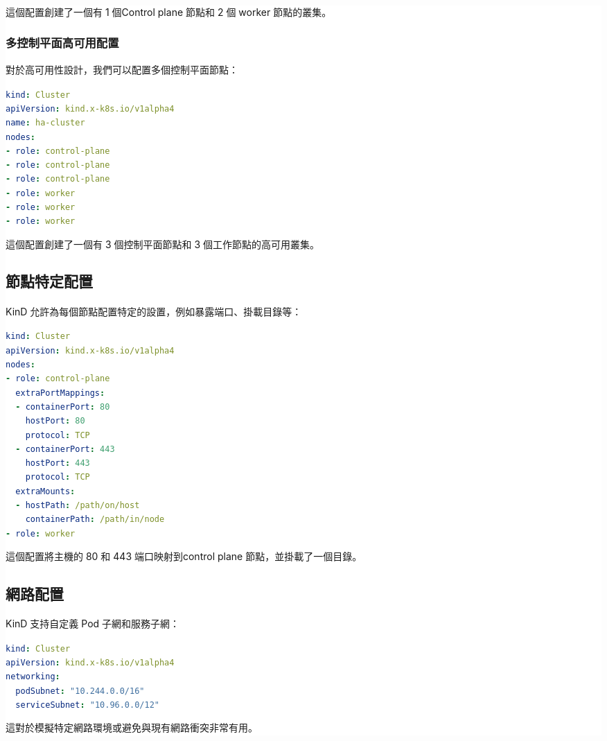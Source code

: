 這個配置創建了一個有 1 個Control plane 節點和 2 個 worker 節點的叢集。

### 多控制平面高可用配置
對於高可用性設計，我們可以配置多個控制平面節點：
```yaml
kind: Cluster
apiVersion: kind.x-k8s.io/v1alpha4
name: ha-cluster
nodes:
- role: control-plane
- role: control-plane
- role: control-plane
- role: worker
- role: worker
- role: worker
```

這個配置創建了一個有 3 個控制平面節點和 3 個工作節點的高可用叢集。

## 節點特定配置
KinD 允許為每個節點配置特定的設置，例如暴露端口、掛載目錄等：

```yaml
kind: Cluster
apiVersion: kind.x-k8s.io/v1alpha4
nodes:
- role: control-plane
  extraPortMappings:
  - containerPort: 80
    hostPort: 80
    protocol: TCP
  - containerPort: 443
    hostPort: 443
    protocol: TCP
  extraMounts:
  - hostPath: /path/on/host
    containerPath: /path/in/node
- role: worker
```
這個配置將主機的 80 和 443 端口映射到control plane 節點，並掛載了一個目錄。

## 網路配置
KinD 支持自定義 Pod 子網和服務子網：

```yaml
kind: Cluster
apiVersion: kind.x-k8s.io/v1alpha4
networking:
  podSubnet: "10.244.0.0/16"
  serviceSubnet: "10.96.0.0/12"
```

這對於模擬特定網路環境或避免與現有網路衝突非常有用。
